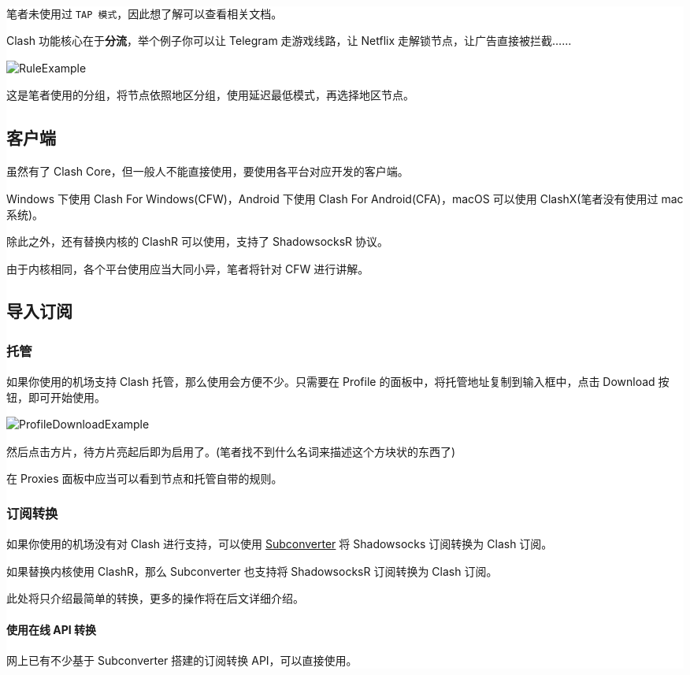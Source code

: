笔者未使用过 `TAP 模式`，因此想了解可以查看相关文档。



Clash 功能核心在于**分流**，举个例子你可以让 Telegram 走游戏线路，让 Netflix 走解锁节点，让广告直接被拦截……

![RuleExample](https://cdn.jsdelivr.net/gh/Clouder0/myPics/img/RuleExample.png)

这是笔者使用的分组，将节点依照地区分组，使用延迟最低模式，再选择地区节点。



## 客户端



虽然有了 Clash Core，但一般人不能直接使用，要使用各平台对应开发的客户端。

Windows 下使用 Clash For Windows(CFW)，Android 下使用 Clash For Android(CFA)，macOS 可以使用 ClashX(笔者没有使用过 mac 系统)。

除此之外，还有替换内核的 ClashR 可以使用，支持了 ShadowsocksR 协议。

由于内核相同，各个平台使用应当大同小异，笔者将针对 CFW 进行讲解。



## 导入订阅



### 托管



如果你使用的机场支持 Clash 托管，那么使用会方便不少。只需要在 Profile 的面板中，将托管地址复制到输入框中，点击 Download 按钮，即可开始使用。

![ProfileDownloadExample](https://cdn.jsdelivr.net/gh/Clouder0/myPics/img/ProfileDownloadExample.png)

然后点击方片，待方片亮起后即为启用了。(笔者找不到什么名词来描述这个方块状的东西了)

在 Proxies 面板中应当可以看到节点和托管自带的规则。



### 订阅转换



如果你使用的机场没有对 Clash 进行支持，可以使用 [Subconverter](https://github.com/tindy2013/subconverter) 将 Shadowsocks 订阅转换为 Clash 订阅。

如果替换内核使用 ClashR，那么 Subconverter 也支持将 ShadowsocksR 订阅转换为 Clash 订阅。

此处将只介绍最简单的转换，更多的操作将在后文详细介绍。



#### 使用在线 API 转换



网上已有不少基于 Subconverter 搭建的订阅转换 API，可以直接使用。
